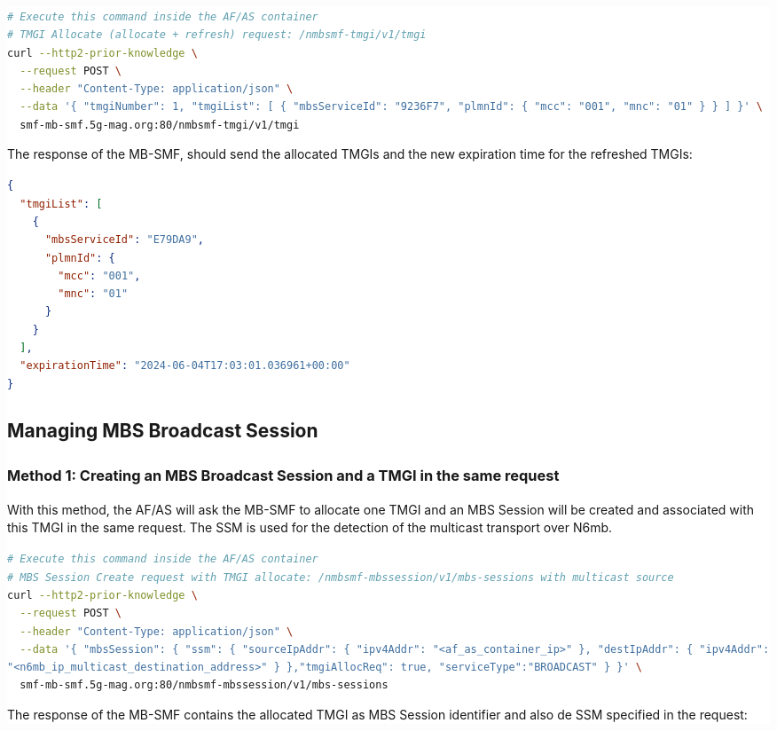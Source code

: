 ```bash
# Execute this command inside the AF/AS container
# TMGI Allocate (allocate + refresh) request: /nmbsmf-tmgi/v1/tmgi
curl --http2-prior-knowledge \
  --request POST \
  --header "Content-Type: application/json" \
  --data '{ "tmgiNumber": 1, "tmgiList": [ { "mbsServiceId": "9236F7", "plmnId": { "mcc": "001", "mnc": "01" } } ] }' \
  smf-mb-smf.5g-mag.org:80/nmbsmf-tmgi/v1/tmgi
```

The response of the MB-SMF, should send the allocated TMGIs and the new expiration time for the refreshed TMGIs:

```json
{
  "tmgiList": [
    {
      "mbsServiceId": "E79DA9",
      "plmnId": {
        "mcc": "001",
        "mnc": "01"
      }
    }
  ],
  "expirationTime": "2024-06-04T17:03:01.036961+00:00"
}
```
## Managing MBS Broadcast Session

### Method 1: Creating an MBS Broadcast Session and a TMGI in the same request

With this method, the AF/AS will ask the MB-SMF to allocate one TMGI and an MBS Session will be created and associated
with this TMGI in the same request. The SSM is used for the detection of the multicast transport over N6mb.

```bash
# Execute this command inside the AF/AS container
# MBS Session Create request with TMGI allocate: /nmbsmf-mbssession/v1/mbs-sessions with multicast source
curl --http2-prior-knowledge \
  --request POST \
  --header "Content-Type: application/json" \
  --data '{ "mbsSession": { "ssm": { "sourceIpAddr": { "ipv4Addr": "<af_as_container_ip>" }, "destIpAddr": { "ipv4Addr": "<n6mb_ip_multicast_destination_address>" } },"tmgiAllocReq": true, "serviceType":"BROADCAST" } }' \
  smf-mb-smf.5g-mag.org:80/nmbsmf-mbssession/v1/mbs-sessions
```

The response of the MB-SMF contains the allocated TMGI as MBS Session identifier and also de SSM specified in the
request:
